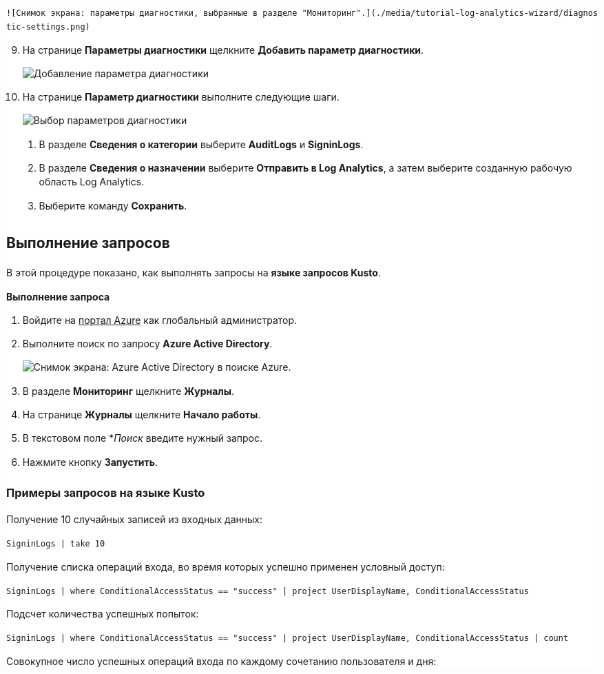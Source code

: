     ![Снимок экрана: параметры диагностики, выбранные в разделе "Мониторинг".](./media/tutorial-log-analytics-wizard/diagnostic-settings.png)

9. На странице **Параметры диагностики** щелкните **Добавить параметр диагностики**.

    ![Добавление параметра диагностики](./media/tutorial-log-analytics-wizard/add-diagnostic-setting.png)

10. На странице **Параметр диагностики** выполните следующие шаги.

    ![Выбор параметров диагностики](./media/tutorial-log-analytics-wizard/select-diagnostics-settings.png)

    1. В разделе **Сведения о категории** выберите **AuditLogs** и **SigninLogs**.

    2. В разделе **Сведения о назначении** выберите **Отправить в Log Analytics**, а затем выберите созданную рабочую область Log Analytics. 
   
    3. Выберите команду **Сохранить**. 

## <a name="run-queries"></a>Выполнение запросов  

В этой процедуре показано, как выполнять запросы на **языке запросов Kusto**.


**Выполнение запроса**


1. Войдите на [портал Azure](https://portal.azure.com) как глобальный администратор.

2. Выполните поиск по запросу **Azure Active Directory**.

    ![Снимок экрана: Azure Active Directory в поиске Azure.](./media/tutorial-log-analytics-wizard/search-azure-ad.png)

3. В разделе **Мониторинг** щелкните **Журналы**.

4. На странице **Журналы** щелкните **Начало работы**.

5. В текстовом поле **Поиск* введите нужный запрос.

6. Нажмите кнопку **Запустить**.  


### <a name="kql-query-examples"></a>Примеры запросов на языке Kusto

Получение 10 случайных записей из входных данных:

`SigninLogs | take 10`

Получение списка операций входа, во время которых успешно применен условный доступ:

`SigninLogs | where ConditionalAccessStatus == "success" | project UserDisplayName, ConditionalAccessStatus` 


Подсчет количества успешных попыток:

`SigninLogs | where ConditionalAccessStatus == "success" | project UserDisplayName, ConditionalAccessStatus | count`


Совокупное число успешных операций входа по каждому сочетанию пользователя и дня:
